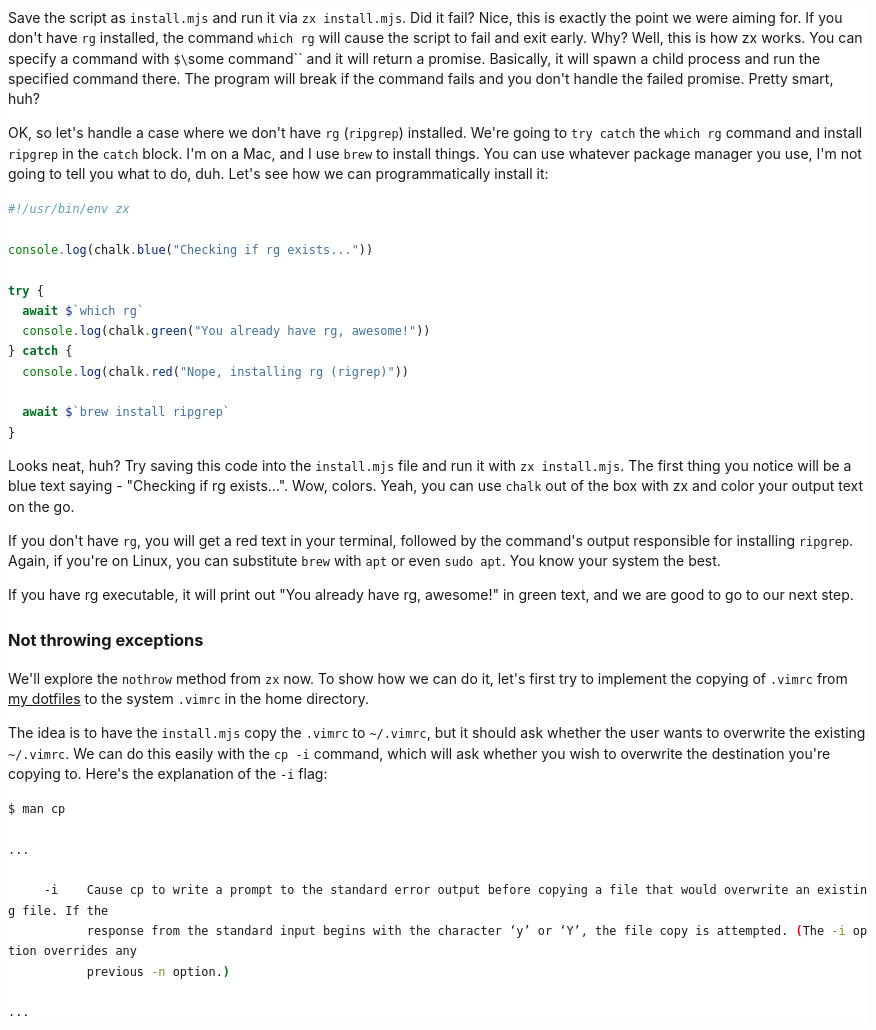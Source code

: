 Save the script as `install.mjs` and run it via `zx install.mjs`. Did it fail? Nice, this is exactly the point we were aiming for. If you don't have `rg` installed, the command `which rg` will cause the script to fail and exit early. Why? Well, this is how zx works. You can specify a command with `$\`some command\`` and it will return a promise. Basically, it will spawn a child process and run the specified command there. The program will break if the command fails and you don't handle the failed promise. Pretty smart, huh?

OK, so let's handle a case where we don't have `rg` (`ripgrep`) installed. We're going to `try catch` the `which rg` command and install `ripgrep` in the `catch` block. I'm on a Mac, and I use `brew` to install things. You can use whatever package manager you use, I'm not going to tell you what to do, duh. Let's see how we can programmatically install it:

```javascript
#!/usr/bin/env zx

console.log(chalk.blue("Checking if rg exists..."))

try {
  await $`which rg`
  console.log(chalk.green("You already have rg, awesome!"))
} catch {
  console.log(chalk.red("Nope, installing rg (rigrep)"))

  await $`brew install ripgrep`
}
```

Looks neat, huh? Try saving this code into the `install.mjs` file and run it with `zx install.mjs`. The first thing you notice will be a blue text saying - "Checking if rg exists...". Wow, colors. Yeah, you can use `chalk` out of the box with zx and color your output text on the go.

If you don't have `rg`, you will get a red text in your terminal, followed by the command's output responsible for installing `ripgrep`. Again, if you're on Linux, you can substitute `brew` with `apt` or even `sudo apt`. You know your system the best.

If you have rg executable, it will print out "You already have rg, awesome!" in green text, and we are good to go to our next step.

### Not throwing exceptions

We'll explore the `nothrow` method from `zx` now. To show how we can do it, let's first try to implement the copying of `.vimrc` from [my dotfiles](https://github.com/nikolalsvk/dotfiles) to the system `.vimrc` in the home directory.

The idea is to have the `install.mjs` copy the `.vimrc` to `~/.vimrc`, but it should ask whether the user wants to overwrite the existing `~/.vimrc`. We can do this easily with the `cp -i` command, which will ask whether you wish to overwrite the destination you're copying to. Here's the explanation of the `-i` flag:

```bash
$ man cp

...

     -i    Cause cp to write a prompt to the standard error output before copying a file that would overwrite an existing file. If the
           response from the standard input begins with the character ‘y’ or ‘Y’, the file copy is attempted. (The -i option overrides any
           previous -n option.)

...
```
